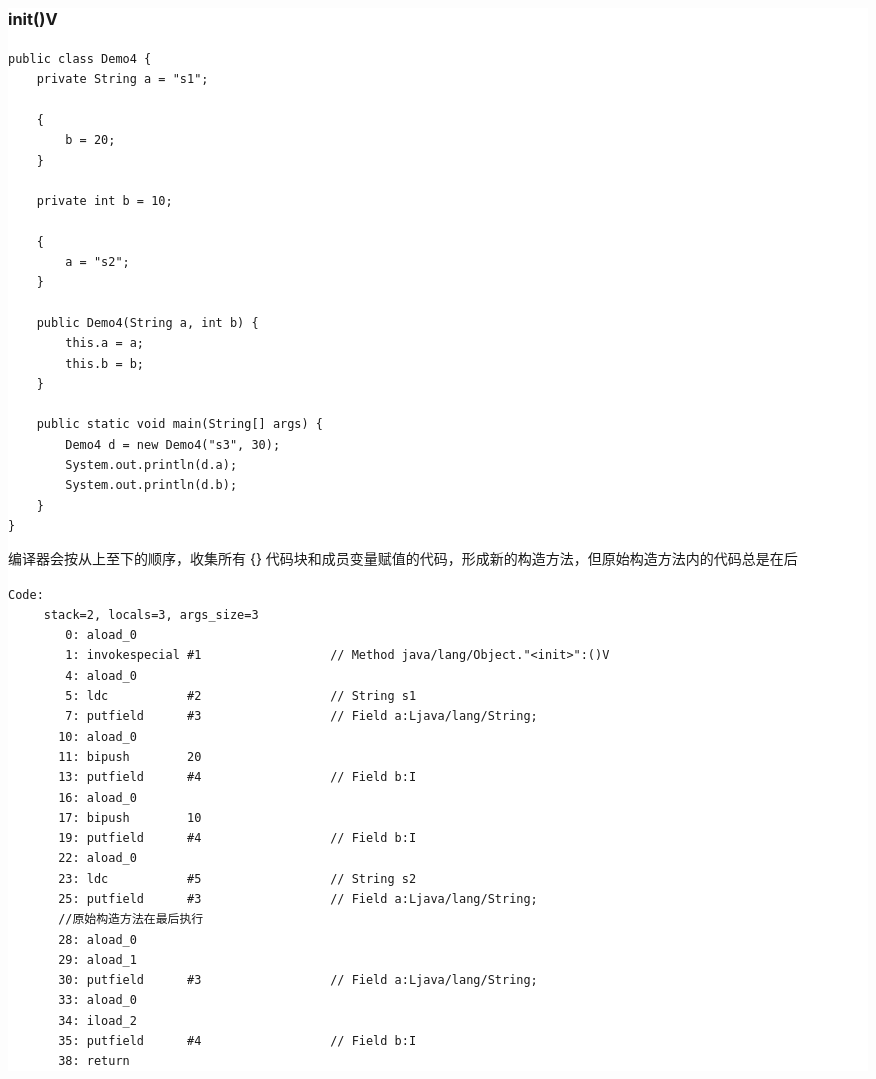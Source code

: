 
### init()V
```
public class Demo4 {
	private String a = "s1";

	{
		b = 20;
	}

	private int b = 10;

	{
		a = "s2";
	}

	public Demo4(String a, int b) {
		this.a = a;
		this.b = b;
	}

	public static void main(String[] args) {
		Demo4 d = new Demo4("s3", 30);
		System.out.println(d.a);
		System.out.println(d.b);
	}
}
```
编译器会按从上至下的顺序，收集所有 {} 代码块和成员变量赋值的代码，形成新的构造方法，但原始构造方法内的代码总是在后
```
Code:
     stack=2, locals=3, args_size=3
        0: aload_0
        1: invokespecial #1                  // Method java/lang/Object."<init>":()V
        4: aload_0
        5: ldc           #2                  // String s1
        7: putfield      #3                  // Field a:Ljava/lang/String;
       10: aload_0
       11: bipush        20
       13: putfield      #4                  // Field b:I
       16: aload_0
       17: bipush        10
       19: putfield      #4                  // Field b:I
       22: aload_0
       23: ldc           #5                  // String s2
       25: putfield      #3                  // Field a:Ljava/lang/String;
       //原始构造方法在最后执行
       28: aload_0
       29: aload_1
       30: putfield      #3                  // Field a:Ljava/lang/String;
       33: aload_0
       34: iload_2
       35: putfield      #4                  // Field b:I
       38: return
```
